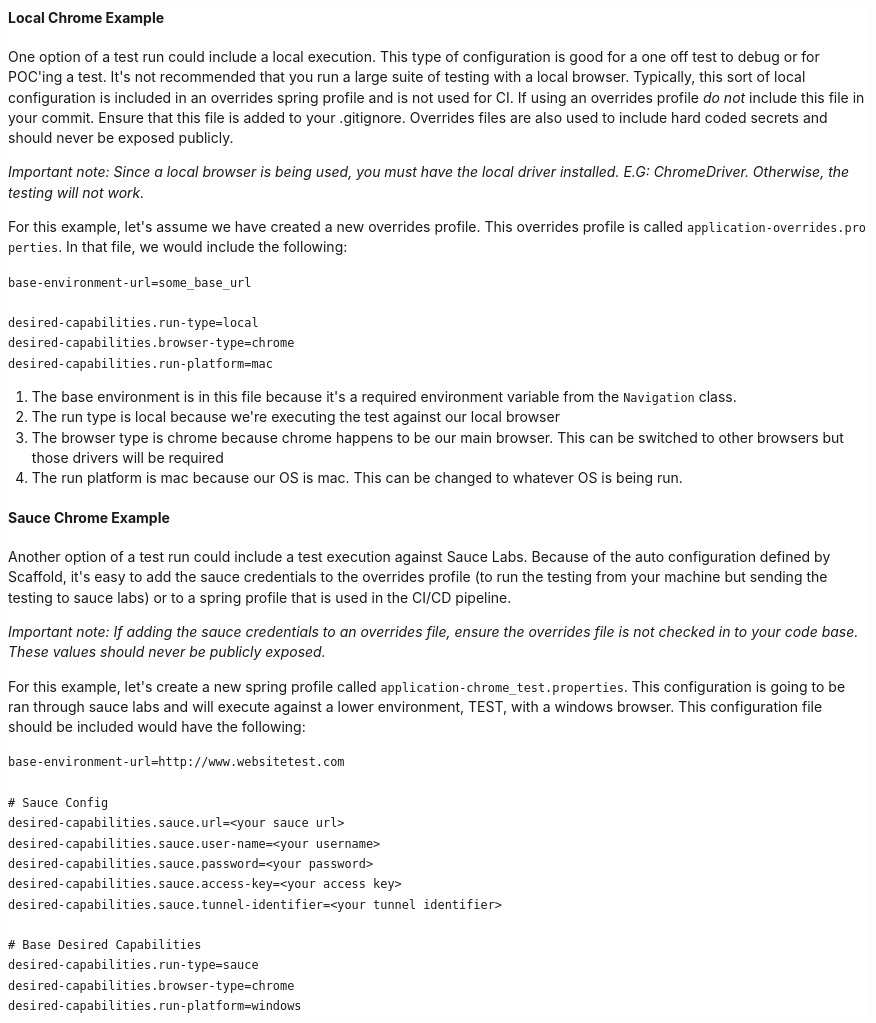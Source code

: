 #### Local Chrome Example
One option of a test run could include a local execution. This type of configuration is good for a one off test to debug or for POC'ing a test. It's not recommended that you run a large suite of testing with a local
browser. Typically, this sort of local configuration is included in an overrides spring profile and is not used for CI. If using an overrides profile _do not_ include this file in your commit. 
Ensure that this file is added to your .gitignore. Overrides files are also used to include hard coded secrets and should never be exposed publicly. 

*Important note: Since a local browser is being used, you must have the local driver installed. E.G: ChromeDriver. Otherwise, the testing will not work.*

For this example, let's assume we have created a new overrides profile. This overrides profile is called `application-overrides.properties`. In that file, we would include the following:
```
base-environment-url=some_base_url

desired-capabilities.run-type=local
desired-capabilities.browser-type=chrome
desired-capabilities.run-platform=mac
```
1. The base environment is in this file because it's a required environment variable from the `Navigation` class.  
2. The run type is local because we're executing the test against our local browser
3. The browser type is chrome because chrome happens to be our main browser. This can be switched to other browsers but those drivers will be required
4. The run platform is mac because our OS is mac. This can be changed to whatever OS is being run.

#### Sauce Chrome Example
Another option of a test run could include a test execution against Sauce Labs. Because of the auto configuration defined by Scaffold, it's easy to add the sauce credentials to the overrides profile (to run the testing from your machine but sending the testing to sauce labs) 
or to a spring profile that is used in the CI/CD pipeline.

*Important note: If adding the sauce credentials to an overrides file, ensure the overrides file is not checked in to your code base. These values should never be publicly exposed.*

For this example, let's create a new spring profile called `application-chrome_test.properties`. This configuration is going to be ran through sauce labs and will execute against a lower environment, TEST, with a windows browser.
This configuration file should be included would have the following:
```
base-environment-url=http://www.websitetest.com

# Sauce Config
desired-capabilities.sauce.url=<your sauce url>
desired-capabilities.sauce.user-name=<your username>
desired-capabilities.sauce.password=<your password>
desired-capabilities.sauce.access-key=<your access key>
desired-capabilities.sauce.tunnel-identifier=<your tunnel identifier>

# Base Desired Capabilities
desired-capabilities.run-type=sauce
desired-capabilities.browser-type=chrome
desired-capabilities.run-platform=windows
```
